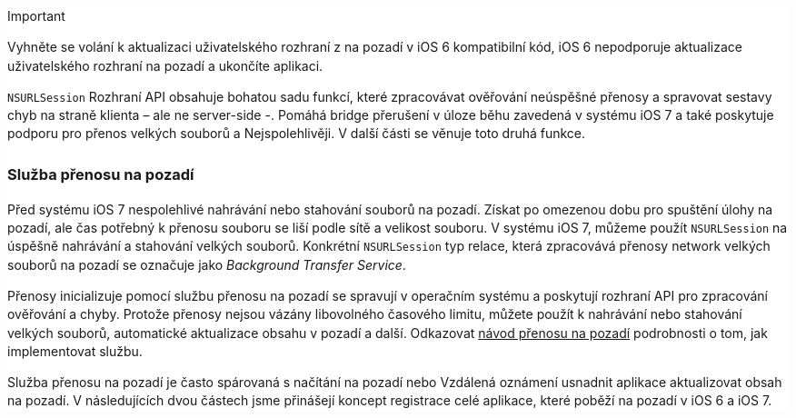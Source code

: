 > [!IMPORTANT]
> Vyhněte se volání k aktualizaci uživatelského rozhraní z na pozadí v iOS 6 kompatibilní kód, iOS 6 nepodporuje aktualizace uživatelského rozhraní na pozadí a ukončíte aplikaci.


`NSURLSession` Rozhraní API obsahuje bohatou sadu funkcí, které zpracovávat ověřování neúspěšné přenosy a spravovat sestavy chyb na straně klienta – ale ne server-side -. Pomáhá bridge přerušení v úloze běhu zavedená v systému iOS 7 a také poskytuje podporu pro přenos velkých souborů a Nejspolehlivěji. V další části se věnuje toto druhá funkce.

### <a name="background-transfer-service"></a>Služba přenosu na pozadí

Před systému iOS 7 nespolehlivé nahrávání nebo stahování souborů na pozadí. Získat po omezenou dobu pro spuštění úlohy na pozadí, ale čas potřebný k přenosu souboru se liší podle sítě a velikost souboru. V systému iOS 7, můžeme použít `NSURLSession` na úspěšně nahrávání a stahování velkých souborů. Konkrétní `NSURLSession` typ relace, která zpracovává přenosy network velkých souborů na pozadí se označuje jako *Background Transfer Service*.

Přenosy inicializuje pomocí službu přenosu na pozadí se spravují v operačním systému a poskytují rozhraní API pro zpracování ověřování a chyby. Protože přenosy nejsou vázány libovolného časového limitu, můžete použít k nahrávání nebo stahování velkých souborů, automatické aktualizace obsahu v pozadí a další. Odkazovat [návod přenosu na pozadí](~/ios/app-fundamentals/backgrounding/ios-backgrounding-walkthroughs/background-transfer-walkthrough.md) podrobnosti o tom, jak implementovat službu.

Služba přenosu na pozadí je často spárovaná s načítání na pozadí nebo Vzdálená oznámení usnadnit aplikace aktualizovat obsah na pozadí. V následujících dvou částech jsme přinášejí koncept registrace celé aplikace, které poběží na pozadí v iOS 6 a iOS 7.


